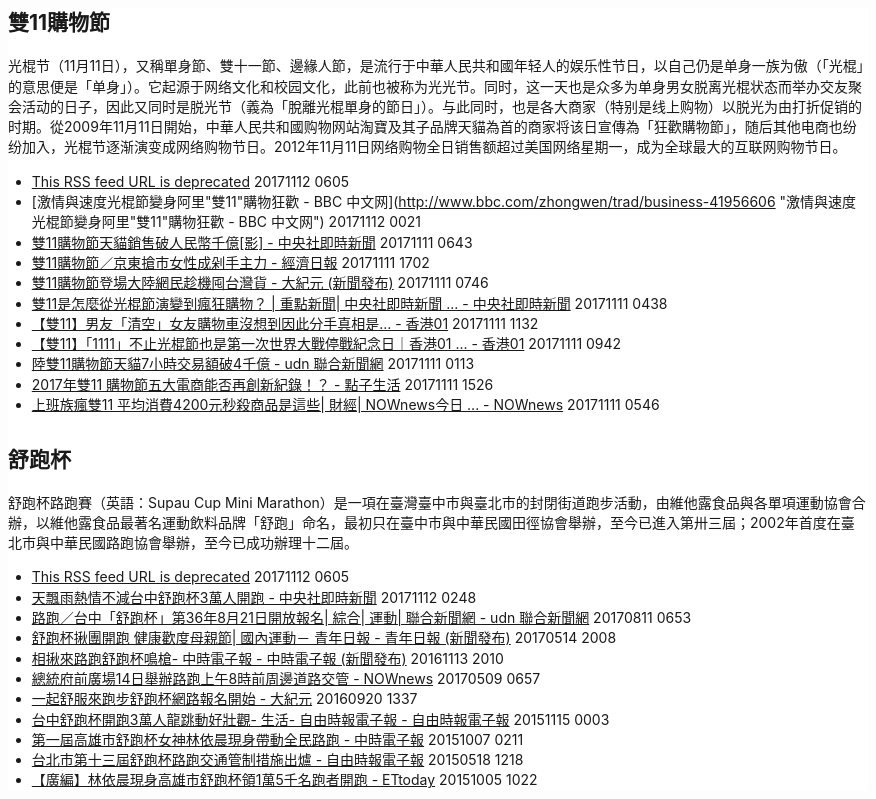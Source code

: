 ## 雙11購物節

光棍节（11月11日），又稱單身節、雙十一節、邊緣人節，是流行于中華人民共和國年轻人的娱乐性节日，以自己仍是单身一族为傲（「光棍」的意思便是「单身」）。它起源于网络文化和校园文化，此前也被称为光光节。同时，这一天也是众多为单身男女脱离光棍状态而举办交友聚会活动的日子，因此又同时是脱光节（義為「脫離光棍單身的節日」）。与此同时，也是各大商家（特别是线上购物）以脱光为由打折促销的时期。從2009年11月11日開始，中華人民共和國购物网站淘寶及其子品牌天貓為首的商家将该日宣傳為「狂歡購物節」，随后其他电商也纷纷加入，光棍节逐渐演变成网络购物节日。2012年11月11日网络购物全日销售额超过美国网络星期一，成为全球最大的互联网购物节日。
- [This RSS feed URL is deprecated](0 "This RSS feed URL is deprecated") 20171112 0605
- [激情與速度光棍節變身阿里"雙11"購物狂歡 - BBC 中文网](http://www.bbc.com/zhongwen/trad/business-41956606 "激情與速度光棍節變身阿里"雙11"購物狂歡 - BBC 中文网") 20171112 0021
- [雙11購物節天貓銷售破人民幣千億[影] - 中央社即時新聞](http://www.cna.com.tw/news/firstnews/201711110107-1.aspx "雙11購物節天貓銷售破人民幣千億[影] - 中央社即時新聞") 20171111 0643
- [雙11購物節／京東搶市女性成剁手主力 - 經濟日報](https://money.udn.com/money/story/5603/2813314 "雙11購物節／京東搶市女性成剁手主力 - 經濟日報") 20171111 1702
- [雙11購物節登場大陸網民趁機囤台灣貨 - 大紀元 (新聞發布)](http://www.epochtimes.com/b5/17/11/11/n9829105.htm "雙11購物節登場大陸網民趁機囤台灣貨 - 大紀元 (新聞發布)") 20171111 0746
- [雙11是怎麼從光棍節演變到瘋狂購物？ | 重點新聞| 中央社即時新聞 ... - 中央社即時新聞](http://www.cna.com.tw/news/firstnews/201711100323-1.aspx "雙11是怎麼從光棍節演變到瘋狂購物？ | 重點新聞| 中央社即時新聞 ... - 中央社即時新聞") 20171111 0438
- [【雙11】男友「清空」女友購物車沒想到因此分手真相是… - 香港01](https://www.hk01.com/%E5%85%A9%E5%B2%B8/132743/-%E9%9B%9911-%E7%94%B7%E5%8F%8B-%E6%B8%85%E7%A9%BA-%E5%A5%B3%E5%8F%8B%E8%B3%BC%E7%89%A9%E8%BB%8A-%E6%B2%92%E6%83%B3%E5%88%B0%E5%9B%A0%E6%AD%A4%E5%88%86%E6%89%8B-%E7%9C%9F%E7%9B%B8%E6%98%AF- "【雙11】男友「清空」女友購物車沒想到因此分手真相是… - 香港01") 20171111 1132
- [【雙11】「1111」不止光棍節也是第一次世界大戰停戰紀念日｜香港01 ... - 香港01](https://www.hk01.com/%E7%86%B1%E8%A9%B1/132673/-%E9%9B%9911-1111-%E4%B8%8D%E6%AD%A2%E5%85%89%E6%A3%8D%E7%AF%80-%E4%B9%9F%E6%98%AF%E7%AC%AC%E4%B8%80%E6%AC%A1%E4%B8%96%E7%95%8C%E5%A4%A7%E6%88%B0%E5%81%9C%E6%88%B0%E7%B4%80%E5%BF%B5%E6%97%A5 "【雙11】「1111」不止光棍節也是第一次世界大戰停戰紀念日｜香港01 ... - 香港01") 20171111 0942
- [陸雙11購物節天貓7小時交易額破4千億 - udn 聯合新聞網](https://udn.com/news/story/7333/2811948 "陸雙11購物節天貓7小時交易額破4千億 - udn 聯合新聞網") 20171111 0113
- [2017年雙11 購物節五大電商能否再創新紀錄！？ - 點子生活](https://www.saydigi.com/2017/11/2017-1111-gartner.html "2017年雙11 購物節五大電商能否再創新紀錄！？ - 點子生活") 20171111 1526
- [上班族瘋雙11 平均消費4200元秒殺商品是這些| 財經| NOWnews今日 ... - NOWnews](https://www.nownews.com/news/20171111/2641556 "上班族瘋雙11 平均消費4200元秒殺商品是這些| 財經| NOWnews今日 ... - NOWnews") 20171111 0546

## 舒跑杯

舒跑杯路跑賽（英語：Supau Cup Mini Marathon）是一項在臺灣臺中市與臺北市的封閉街道跑步活動，由維他露食品與各單項運動協會合辦，以維他露食品最著名運動飲料品牌「舒跑」命名，最初只在臺中市與中華民國田徑協會舉辦，至今已進入第卅三屆；2002年首度在臺北市與中華民國路跑協會舉辦，至今已成功辦理十二屆。
- [This RSS feed URL is deprecated](0 "This RSS feed URL is deprecated") 20171112 0605
- [天飄雨熱情不減台中舒跑杯3萬人開跑 - 中央社即時新聞](http://www.cna.com.tw/news/aloc/201711120040-1.aspx "天飄雨熱情不減台中舒跑杯3萬人開跑 - 中央社即時新聞") 20171112 0248
- [路跑／台中「舒跑杯」第36年8月21日開放報名| 綜合| 運動| 聯合新聞網 - udn 聯合新聞網](https://udn.com/news/story/7005/2636946 "路跑／台中「舒跑杯」第36年8月21日開放報名| 綜合| 運動| 聯合新聞網 - udn 聯合新聞網") 20170811 0653
- [舒跑杯揪團開跑 健康歡度母親節| 國內運動－ 青年日報 - 青年日報 (新聞發布)](http://www.ydn.com.tw/News/236337 "舒跑杯揪團開跑 健康歡度母親節| 國內運動－ 青年日報 - 青年日報 (新聞發布)") 20170514 2008
- [相揪來路跑舒跑杯鳴槍- 中時電子報 - 中時電子報 (新聞發布)](http://www.chinatimes.com/newspapers/20161114000414-260107 "相揪來路跑舒跑杯鳴槍- 中時電子報 - 中時電子報 (新聞發布)") 20161113 2010
- [總統府前廣場14日舉辦路跑上午8時前周邊道路交管 - NOWnews](https://www.nownews.com/news/20170509/2515135 "總統府前廣場14日舉辦路跑上午8時前周邊道路交管 - NOWnews") 20170509 0657
- [一起舒服來跑步舒跑杯網路報名開始 - 大紀元](http://www.epochtimes.com/b5/16/9/20/n8319533.htm "一起舒服來跑步舒跑杯網路報名開始 - 大紀元") 20160920 1337
- [台中舒跑杯開跑3萬人龍跳動好壯觀- 生活- 自由時報電子報 - 自由時報電子報](http://news.ltn.com.tw/news/life/breakingnews/1508861 "台中舒跑杯開跑3萬人龍跳動好壯觀- 生活- 自由時報電子報 - 自由時報電子報") 20151115 0003
- [第一屆高雄市舒跑杯女神林依晨現身帶動全民路跑 - 中時電子報](http://www.chinatimes.com/newspapers/20151007002151-260113 "第一屆高雄市舒跑杯女神林依晨現身帶動全民路跑 - 中時電子報") 20151007 0211
- [台北市第十三屆舒跑杯路跑交通管制措施出爐 - 自由時報電子報](http://news.ltn.com.tw/news/society/breakingnews/1321384 "台北市第十三屆舒跑杯路跑交通管制措施出爐 - 自由時報電子報") 20150518 1218
- [【廣編】林依晨現身高雄市舒跑杯領1萬5千名跑者開跑 - ETtoday](https://www.ettoday.net/news/20151005/575040.htm?feature=fashion&tab_id=42 "【廣編】林依晨現身高雄市舒跑杯領1萬5千名跑者開跑 - ETtoday") 20151005 1022
